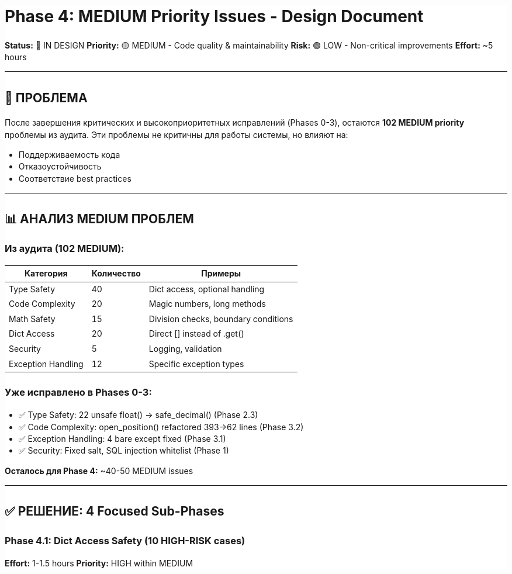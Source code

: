# Phase 4: MEDIUM Priority Issues - Design Document

**Status:** 🔄 IN DESIGN
**Priority:** 🟡 MEDIUM - Code quality & maintainability
**Risk:** 🟢 LOW - Non-critical improvements
**Effort:** ~5 hours

---

## 🎯 ПРОБЛЕМА

После завершения критических и высокоприоритетных исправлений (Phases 0-3), остаются **102 MEDIUM priority** проблемы из аудита. Эти проблемы не критичны для работы системы, но влияют на:
- Поддерживаемость кода
- Отказоустойчивость
- Соответствие best practices

---

## 📊 АНАЛИЗ MEDIUM ПРОБЛЕМ

### Из аудита (102 MEDIUM):

| Категория | Количество | Примеры |
|-----------|-----------|---------|
| Type Safety | 40 | Dict access, optional handling |
| Code Complexity | 20 | Magic numbers, long methods |
| Math Safety | 15 | Division checks, boundary conditions |
| Dict Access | 20 | Direct [] instead of .get() |
| Security | 5 | Logging, validation |
| Exception Handling | 12 | Specific exception types |

### Уже исправлено в Phases 0-3:

- ✅ Type Safety: 22 unsafe float() → safe_decimal() (Phase 2.3)
- ✅ Code Complexity: open_position() refactored 393→62 lines (Phase 3.2)
- ✅ Exception Handling: 4 bare except fixed (Phase 3.1)
- ✅ Security: Fixed salt, SQL injection whitelist (Phase 1)

**Осталось для Phase 4:** ~40-50 MEDIUM issues

---

## ✅ РЕШЕНИЕ: 4 Focused Sub-Phases

### Phase 4.1: Dict Access Safety (10 HIGH-RISK cases)
**Effort:** 1-1.5 hours
**Priority:** HIGH within MEDIUM
